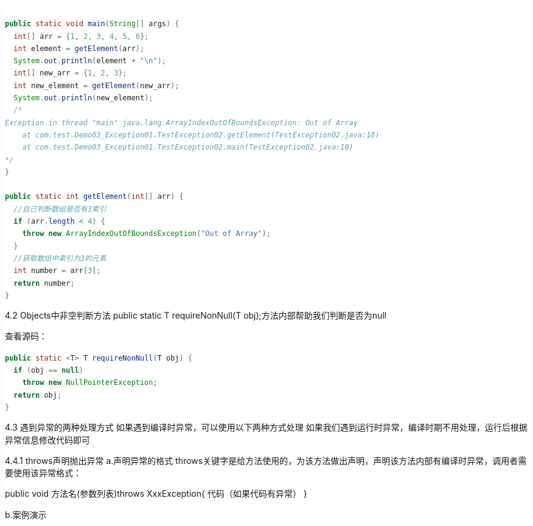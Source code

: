 
```java

public static void main(String[] args) {
  int[] arr = {1, 2, 3, 4, 5, 6};
  int element = getElement(arr);
  System.out.println(element + "\n");
  int[] new_arr = {1, 2, 3};
  int new_element = getElement(new_arr);
  System.out.println(new_element);
  /*
Exception in thread "main" java.lang.ArrayIndexOutOfBoundsException: Out of Array
    at com.test.Demo03_Exception01.TestException02.getElement(TestException02.java:18)
    at com.test.Demo03_Exception01.TestException02.main(TestException02.java:10)
*/
}

public static int getElement(int[] arr) {
  //自己判断数组是否有3索引
  if (arr.length < 4) {
    throw new ArrayIndexOutOfBoundsException("Out of Array");
  }
  //获取数组中索引为3的元素
  int number = arr[3];
  return number;
}
```

4.2 Objects中非空判断方法
public static T requireNonNull(T obj);方法内部帮助我们判断是否为null

查看源码：

```java
public static <T> T requireNonNull(T obj) {
  if (obj == null)
    throw new NullPointerException;
  return obj;
}
```


4.3 遇到异常的两种处理方式
如果遇到编译时异常，可以使用以下两种方式处理
如果我们遇到运行时异常，编译时期不用处理，运行后根据异常信息修改代码即可

4.4.1 throws声明抛出异常
a.声明异常的格式
throws关键字是给方法使用的，为该方法做出声明，声明该方法内部有编译时异常，调用者需要使用该异常格式：

public void 方法名(参数列表)throws XxxException{
代码（如果代码有异常）
}

b.案例演示
